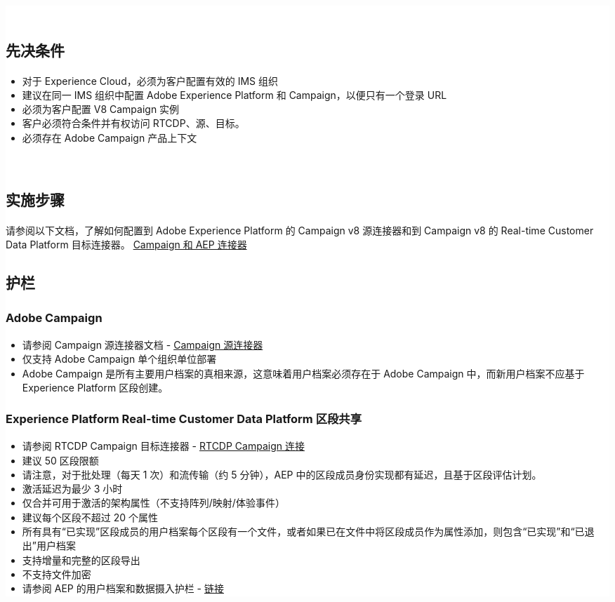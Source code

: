 <br>

## 先决条件

* 对于 Experience Cloud，必须为客户配置有效的 IMS 组织
* 建议在同一 IMS 组织中配置 Adobe Experience Platform 和 Campaign，以便只有一个登录 URL
* 必须为客户配置 V8 Campaign 实例
* 客户必须符合条件并有权访问 RTCDP、源、目标。
* 必须存在 Adobe Campaign 产品上下文

<br>

## 实施步骤

请参阅以下文档，了解如何配置到 Adobe Experience Platform 的 Campaign v8 源连接器和到 Campaign v8 的 Real-time Customer Data Platform 目标连接器。
[Campaign 和 AEP 连接器](https://experienceleague.adobe.com/docs/campaign/campaign-v8/connect/ac-aep.html?lang=zh-Hans)

## 护栏

### Adobe Campaign

* 请参阅 Campaign 源连接器文档 - [Campaign 源连接器](https://experienceleague.adobe.com/docs/experience-platform/sources/ui-tutorials/create/adobe-applications/campaign.html?lang=zh-Hans)
* 仅支持 Adobe Campaign 单个组织单位部署
* Adobe Campaign 是所有主要用户档案的真相来源，这意味着用户档案必须存在于 Adobe Campaign 中，而新用户档案不应基于 Experience Platform 区段创建。


### Experience Platform Real-time Customer Data Platform 区段共享

* 请参阅 RTCDP Campaign 目标连接器 - [RTCDP Campaign 连接](https://experienceleague.adobe.com/docs/experience-platform/destinations/catalog/email-marketing/adobe-campaign-managed-services.html?lang=zh-Hans)
* 建议 50 区段限额
* 请注意，对于批处理（每天 1 次）和流传输（约 5 分钟），AEP 中的区段成员身份实现都有延迟，且基于区段评估计划。
* 激活延迟为最少 3 小时
* 仅合并可用于激活的架构属性（不支持阵列/映射/体验事件）
* 建议每个区段不超过 20 个属性
* 所有具有“已实现”区段成员的用户档案每个区段有一个文件，或者如果已在文件中将区段成员作为属性添加，则包含“已实现”和“已退出”用户档案
* 支持增量和完整的区段导出
* 不支持文件加密
* 请参阅 AEP 的用户档案和数据摄入护栏 - [链接](https://experienceleague.adobe.com/docs/experience-platform/profile/guardrails.html?lang=zh-Hans)
